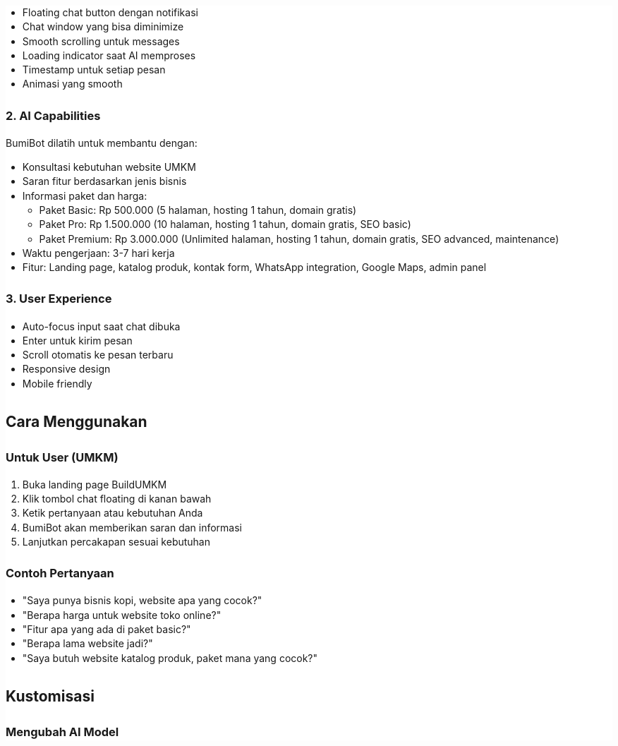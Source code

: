 - Floating chat button dengan notifikasi
- Chat window yang bisa diminimize
- Smooth scrolling untuk messages
- Loading indicator saat AI memproses
- Timestamp untuk setiap pesan
- Animasi yang smooth

### 2. AI Capabilities

BumiBot dilatih untuk membantu dengan:

- Konsultasi kebutuhan website UMKM
- Saran fitur berdasarkan jenis bisnis
- Informasi paket dan harga:
  - Paket Basic: Rp 500.000 (5 halaman, hosting 1 tahun, domain gratis)
  - Paket Pro: Rp 1.500.000 (10 halaman, hosting 1 tahun, domain gratis, SEO basic)
  - Paket Premium: Rp 3.000.000 (Unlimited halaman, hosting 1 tahun, domain gratis, SEO advanced, maintenance)
- Waktu pengerjaan: 3-7 hari kerja
- Fitur: Landing page, katalog produk, kontak form, WhatsApp integration, Google Maps, admin panel

### 3. User Experience

- Auto-focus input saat chat dibuka
- Enter untuk kirim pesan
- Scroll otomatis ke pesan terbaru
- Responsive design
- Mobile friendly

## Cara Menggunakan

### Untuk User (UMKM)

1. Buka landing page BuildUMKM
2. Klik tombol chat floating di kanan bawah
3. Ketik pertanyaan atau kebutuhan Anda
4. BumiBot akan memberikan saran dan informasi
5. Lanjutkan percakapan sesuai kebutuhan

### Contoh Pertanyaan

- "Saya punya bisnis kopi, website apa yang cocok?"
- "Berapa harga untuk website toko online?"
- "Fitur apa yang ada di paket basic?"
- "Berapa lama website jadi?"
- "Saya butuh website katalog produk, paket mana yang cocok?"

## Kustomisasi

### Mengubah AI Model

